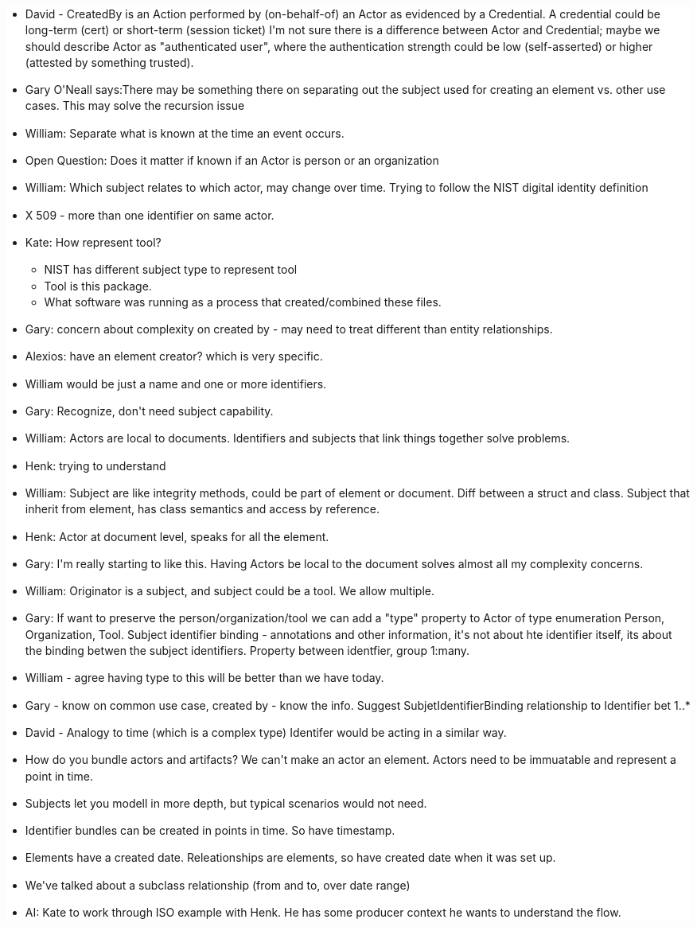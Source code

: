 * David - CreatedBy is an Action performed by (on-behalf-of) an Actor as evidenced by a Credential.  A credential could be long-term (cert) or short-term (session ticket) I'm not sure there is a difference between Actor and Credential; maybe we should describe Actor as "authenticated user", where the authentication strength could be low (self-asserted) or higher (attested by something trusted). 
* Gary O'Neall says:There may be something there on separating out the subject used for creating an element vs. other use cases.  This may solve the recursion issue 

* William:  Separate what is known at the time an event occurs.   
* Open Question:  Does it matter if known if an Actor is person or an organization
* William:  Which subject relates to which actor, may change over time.    Trying to follow the NIST digital identity definition 
* X 509 - more than one identifier on same actor.
* Kate:   How represent tool?
  * NIST has different subject type to represent tool 
  * Tool is this package.
  * What software was running as a process that created/combined these files. 
* Gary: concern about complexity on created by - may need to treat different than entity relationships.
* Alexios:  have an element creator?  which is very specific.
* William would be just a name and one or more identifiers.
* Gary:  Recognize, don't need subject capability. 
* William:  Actors are local to documents.    Identifiers and subjects that link things together solve problems.
* Henk:  trying to understand
* William:  Subject are like integrity methods, could be part of element or document.    Diff between a struct and class.   Subject that inherit from element, has class semantics and access by reference.    
* Henk:  Actor at document level, speaks for all the element.
* Gary: I'm really starting to like this.  Having Actors be local to the document solves almost all my complexity concerns. 
* William:  Originator is a subject, and subject could be a tool.    We allow multiple.

* Gary: If want to preserve the person/organization/tool we can add a "type" property to Actor of type enumeration Person, Organization, Tool.  Subject identifier binding - annotations and other information, it's not about hte identifier itself, its about the binding betwen the subject identifiers.   Property between identfier, group 1:many. 

* William - agree having type to this will be better than we have today.
* Gary - know on common use case,  created by - know the info.   Suggest SubjetIdentifierBinding relationship to Identifier bet 1..*  
* David - Analogy to time (which is a complex type)  Identifer would be acting in a similar way.

* How do you bundle actors and artifacts?    We can't make an actor an element.   Actors need to be immuatable and represent a point in time.

* Subjects let you modell in more depth, but typical scenarios would not need.
* Identifier bundles can be created in points in time.   So have timestamp. 
* Elements have a created date.   Releationships are elements, so have created date when it was set up.
* We've talked about a subclass relationship (from and to, over date range)

* AI:  Kate to work through ISO example with Henk.   He has some producer context he wants to understand the flow. 

